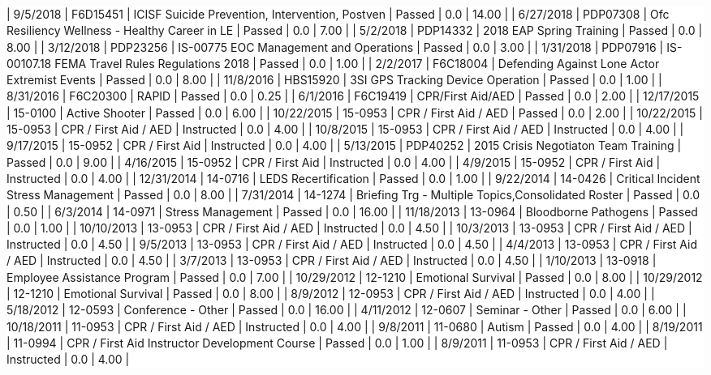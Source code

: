 | 9/5/2018 | F6D15451 | ICISF Suicide Prevention, Intervention,  Postven | Passed | 0.0 | 14.00 |
| 6/27/2018 | PDP07308 | Ofc Resiliency  Wellness - Healthy Career in LE | Passed | 0.0 | 7.00 |
| 5/2/2018 | PDP14332 | 2018 EAP Spring Training | Passed | 0.0 | 8.00 |
| 3/12/2018 | PDP23256 | IS-00775 EOC Management and Operations | Passed | 0.0 | 3.00 |
| 1/31/2018 | PDP07916 | IS-00107.18 FEMA Travel Rules  Regulations 2018 | Passed | 0.0 | 1.00 |
| 2/2/2017 | F6C18004 | Defending Against Lone Actor Extremist Events | Passed | 0.0 | 8.00 |
| 11/8/2016 | HBS15920 | 3SI GPS Tracking Device Operation | Passed | 0.0 | 1.00 |
| 8/31/2016 | F6C20300 | RAPID | Passed | 0.0 | 0.25 |
| 6/1/2016 | F6C19419 | CPR/First Aid/AED | Passed | 0.0 | 2.00 |
| 12/17/2015 | 15-0100 | Active Shooter | Passed | 0.0 | 6.00 |
| 10/22/2015 | 15-0953 | CPR / First Aid / AED | Passed | 0.0 | 2.00 |
| 10/22/2015 | 15-0953 | CPR / First Aid / AED | Instructed | 0.0 | 4.00 |
| 10/8/2015 | 15-0953 | CPR / First Aid / AED | Instructed | 0.0 | 4.00 |
| 9/17/2015 | 15-0952 | CPR / First Aid | Instructed | 0.0 | 4.00 |
| 5/13/2015 | PDP40252 | 2015 Crisis Negotiaton Team Training | Passed | 0.0 | 9.00 |
| 4/16/2015 | 15-0952 | CPR / First Aid | Instructed | 0.0 | 4.00 |
| 4/9/2015 | 15-0952 | CPR / First Aid | Instructed | 0.0 | 4.00 |
| 12/31/2014 | 14-0716 | LEDS Recertification | Passed | 0.0 | 1.00 |
| 9/22/2014 | 14-0426 | Critical Incident Stress Management | Passed | 0.0 | 8.00 |
| 7/31/2014 | 14-1274 | Briefing Trg - Multiple Topics,Consolidated Roster | Passed | 0.0 | 0.50 |
| 6/3/2014 | 14-0971 | Stress Management | Passed | 0.0 | 16.00 |
| 11/18/2013 | 13-0964 | Bloodborne Pathogens | Passed | 0.0 | 1.00 |
| 10/10/2013 | 13-0953 | CPR / First Aid / AED | Instructed | 0.0 | 4.50 |
| 10/3/2013 | 13-0953 | CPR / First Aid / AED | Instructed | 0.0 | 4.50 |
| 9/5/2013 | 13-0953 | CPR / First Aid / AED | Instructed | 0.0 | 4.50 |
| 4/4/2013 | 13-0953 | CPR / First Aid / AED | Instructed | 0.0 | 4.50 |
| 3/7/2013 | 13-0953 | CPR / First Aid / AED | Instructed | 0.0 | 4.50 |
| 1/10/2013 | 13-0918 | Employee Assistance Program | Passed | 0.0 | 7.00 |
| 10/29/2012 | 12-1210 | Emotional Survival | Passed | 0.0 | 8.00 |
| 10/29/2012 | 12-1210 | Emotional Survival | Passed | 0.0 | 8.00 |
| 8/9/2012 | 12-0953 | CPR / First Aid / AED | Instructed | 0.0 | 4.00 |
| 5/18/2012 | 12-0593 | Conference - Other | Passed | 0.0 | 16.00 |
| 4/11/2012 | 12-0607 | Seminar - Other | Passed | 0.0 | 6.00 |
| 10/18/2011 | 11-0953 | CPR / First Aid / AED | Instructed | 0.0 | 4.00 |
| 9/8/2011 | 11-0680 | Autism | Passed | 0.0 | 4.00 |
| 8/19/2011 | 11-0994 | CPR / First Aid Instructor Development Course | Passed | 0.0 | 1.00 |
| 8/9/2011 | 11-0953 | CPR / First Aid / AED | Instructed | 0.0 | 4.00 |